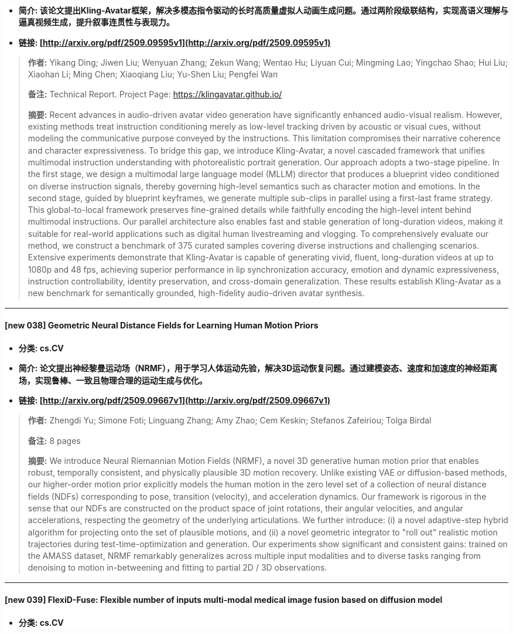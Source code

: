 - **简介: 该论文提出Kling-Avatar框架，解决多模态指令驱动的长时高质量虚拟人动画生成问题。通过两阶段级联结构，实现高语义理解与逼真视频生成，提升叙事连贯性与表现力。**

- **链接: [http://arxiv.org/pdf/2509.09595v1](http://arxiv.org/pdf/2509.09595v1)**

> **作者:** Yikang Ding; Jiwen Liu; Wenyuan Zhang; Zekun Wang; Wentao Hu; Liyuan Cui; Mingming Lao; Yingchao Shao; Hui Liu; Xiaohan Li; Ming Chen; Xiaoqiang Liu; Yu-Shen Liu; Pengfei Wan
>
> **备注:** Technical Report. Project Page: https://klingavatar.github.io/
>
> **摘要:** Recent advances in audio-driven avatar video generation have significantly enhanced audio-visual realism. However, existing methods treat instruction conditioning merely as low-level tracking driven by acoustic or visual cues, without modeling the communicative purpose conveyed by the instructions. This limitation compromises their narrative coherence and character expressiveness. To bridge this gap, we introduce Kling-Avatar, a novel cascaded framework that unifies multimodal instruction understanding with photorealistic portrait generation. Our approach adopts a two-stage pipeline. In the first stage, we design a multimodal large language model (MLLM) director that produces a blueprint video conditioned on diverse instruction signals, thereby governing high-level semantics such as character motion and emotions. In the second stage, guided by blueprint keyframes, we generate multiple sub-clips in parallel using a first-last frame strategy. This global-to-local framework preserves fine-grained details while faithfully encoding the high-level intent behind multimodal instructions. Our parallel architecture also enables fast and stable generation of long-duration videos, making it suitable for real-world applications such as digital human livestreaming and vlogging. To comprehensively evaluate our method, we construct a benchmark of 375 curated samples covering diverse instructions and challenging scenarios. Extensive experiments demonstrate that Kling-Avatar is capable of generating vivid, fluent, long-duration videos at up to 1080p and 48 fps, achieving superior performance in lip synchronization accuracy, emotion and dynamic expressiveness, instruction controllability, identity preservation, and cross-domain generalization. These results establish Kling-Avatar as a new benchmark for semantically grounded, high-fidelity audio-driven avatar synthesis.
>
---
#### [new 038] Geometric Neural Distance Fields for Learning Human Motion Priors
- **分类: cs.CV**

- **简介: 论文提出神经黎曼运动场（NRMF），用于学习人体运动先验，解决3D运动恢复问题。通过建模姿态、速度和加速度的神经距离场，实现鲁棒、一致且物理合理的运动生成与优化。**

- **链接: [http://arxiv.org/pdf/2509.09667v1](http://arxiv.org/pdf/2509.09667v1)**

> **作者:** Zhengdi Yu; Simone Foti; Linguang Zhang; Amy Zhao; Cem Keskin; Stefanos Zafeiriou; Tolga Birdal
>
> **备注:** 8 pages
>
> **摘要:** We introduce Neural Riemannian Motion Fields (NRMF), a novel 3D generative human motion prior that enables robust, temporally consistent, and physically plausible 3D motion recovery. Unlike existing VAE or diffusion-based methods, our higher-order motion prior explicitly models the human motion in the zero level set of a collection of neural distance fields (NDFs) corresponding to pose, transition (velocity), and acceleration dynamics. Our framework is rigorous in the sense that our NDFs are constructed on the product space of joint rotations, their angular velocities, and angular accelerations, respecting the geometry of the underlying articulations. We further introduce: (i) a novel adaptive-step hybrid algorithm for projecting onto the set of plausible motions, and (ii) a novel geometric integrator to "roll out" realistic motion trajectories during test-time-optimization and generation. Our experiments show significant and consistent gains: trained on the AMASS dataset, NRMF remarkably generalizes across multiple input modalities and to diverse tasks ranging from denoising to motion in-betweening and fitting to partial 2D / 3D observations.
>
---
#### [new 039] FlexiD-Fuse: Flexible number of inputs multi-modal medical image fusion based on diffusion model
- **分类: cs.CV**
